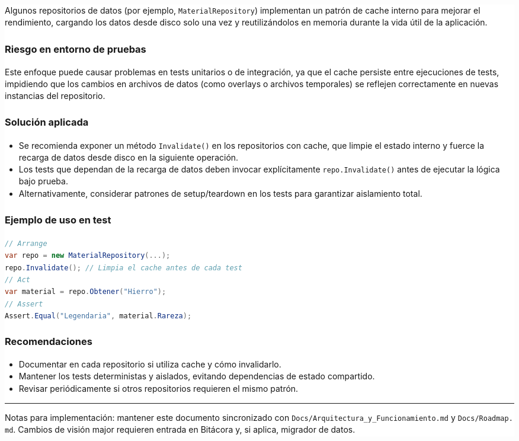 Algunos repositorios de datos (por ejemplo, `MaterialRepository`) implementan un patrón de cache interno para mejorar el rendimiento, cargando los datos desde disco solo una vez y reutilizándolos en memoria durante la vida útil de la aplicación.

### Riesgo en entorno de pruebas

Este enfoque puede causar problemas en tests unitarios o de integración, ya que el cache persiste entre ejecuciones de tests, impidiendo que los cambios en archivos de datos (como overlays o archivos temporales) se reflejen correctamente en nuevas instancias del repositorio.

### Solución aplicada

- Se recomienda exponer un método `Invalidate()` en los repositorios con cache, que limpie el estado interno y fuerce la recarga de datos desde disco en la siguiente operación.
- Los tests que dependan de la recarga de datos deben invocar explícitamente `repo.Invalidate()` antes de ejecutar la lógica bajo prueba.
- Alternativamente, considerar patrones de setup/teardown en los tests para garantizar aislamiento total.

### Ejemplo de uso en test

```csharp
// Arrange
var repo = new MaterialRepository(...);
repo.Invalidate(); // Limpia el cache antes de cada test
// Act
var material = repo.Obtener("Hierro");
// Assert
Assert.Equal("Legendaria", material.Rareza);
```

### Recomendaciones

- Documentar en cada repositorio si utiliza cache y cómo invalidarlo.
- Mantener los tests deterministas y aislados, evitando dependencias de estado compartido.
- Revisar periódicamente si otros repositorios requieren el mismo patrón.

---
Notas para implementación: mantener este documento sincronizado con `Docs/Arquitectura_y_Funcionamiento.md` y `Docs/Roadmap.md`. Cambios de visión major requieren entrada en Bitácora y, si aplica, migrador de datos.
